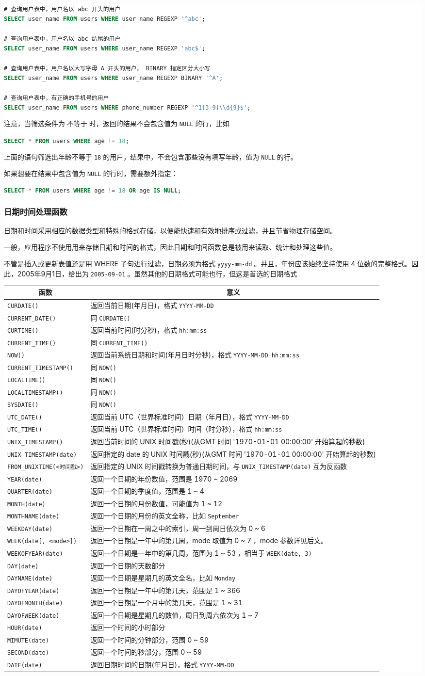 ```sql
# 查询用户表中，用户名以 abc 开头的用户
SELECT user_name FROM users WHERE user_name REGEXP '^abc';

# 查询用户表中，用户名以 abc 结尾的用户
SELECT user_name FROM users WHERE user_name REGEXP 'abc$';

# 查询用户表中，用户名以大写字母 A 开头的用户， BINARY 指定区分大小写
SELECT user_name FROM users WHERE user_name REGEXP BINARY '^A';

# 查询用户表中，有正确的手机号的用户
SELECT user_name FROM users WHERE phone_number REGEXP '^1[3-9]\\d{9}$';
```

注意，当筛选条件为 不等于 时，返回的结果不会包含值为 `NULL` 的行，比如

```sql
SELECT * FROM users WHERE age != 18;
```

上面的语句筛选出年龄不等于 `18` 的用户，结果中，不会包含那些没有填写年龄，值为 `NULL` 的行。

如果想要在结果中包含值为 `NULL` 的行时，需要额外指定：

```sql
SELECT * FROM users WHERE age != 18 OR age IS NULL;
```

### 日期时间处理函数

日期和时间采用相应的数据类型和特殊的格式存储，以便能快速和有效地排序或过滤，并且节省物理存储空间。

一般，应用程序不使用用来存储日期和时间的格式，因此日期和时间函数总是被用来读取、统计和处理这些值。

不管是插入或更新表值还是用 WHERE 子句进行过滤，日期必须为格式 `yyyy-mm-dd` 。并且，年份应该始终坚持使用 4 位数的完整格式。因此，2005年9月1日，给出为 `2005-09-01` 。虽然其他的日期格式可能也行，但这是首选的日期格式

函数 | 意义
-- | --
`CURDATE()` | 返回当前日期(年月日)，格式 `YYYY-MM-DD`
`CURRENT_DATE()` | 同 `CURDATE()`
`CURTIME()` | 返回当前时间(时分秒)，格式 `hh:mm:ss`
`CURRENT_TIME()` | 同 `CURRENT_TIME()`
`NOW()` | 返回当前系统日期和时间(年月日时分秒)，格式 `YYYY-MM-DD hh:mm:ss`
`CURRENT_TIMESTAMP()` | 同 `NOW()`
`LOCALTIME()` | 同 `NOW()`
`LOCALTIMESTAMP()` | 同 `NOW()`
`SYSDATE()` | 同 `NOW()`
`UTC_DATE()` | 返回当前 UTC（世界标准时间）日期（年月日），格式 `YYYY-MM-DD`
`UTC_TIME()` | 返回当前 UTC（世界标准时间）时间（时分秒），格式 `hh:mm:ss`
`UNIX_TIMESTAMP()` | 返回当前时间的 UNIX 时间戳(秒)(从GMT 时间 '1970-01-01 00:00:00' 开始算起的秒数)
`UNIX_TIMESTAMP(date)` | 返回指定的 date 的 UNIX 时间戳(秒)(从GMT 时间 '1970-01-01 00:00:00' 开始算起的秒数)
`FROM_UNIXTIME(<时间戳>)` | 返回指定的 UNIX 时间戳转换为普通日期时间，与 `UNIX_TIMESTAMP(date)` 互为反函数
`YEAR(date)` | 返回一个日期的年份数值，范围是 1970 ~ 2069
`QUARTER(date)` | 返回一个日期的季度值，范围是 1 ~ 4
`MONTH(date)` | 返回一个日期的月份数值，可能值为 1 ~ 12
`MONTHNAME(date)` | 返回一个日期的月份的英文全称，比如 `September`
`WEEKDAY(date)` | 返回一个日期在一周之中的索引，周一到周日依次为 0 ~ 6
`WEEK(date[, <mode>])` | 返回一个日期是一年中的第几周，mode 取值为 0 ~ 7 ，mode 参数详见后文。
`WEEKOFYEAR(date)` | 返回一个日期是一年中的第几周，范围为 1 ~ 53 ，相当于 `WEEK(date, 3)`
`DAY(date)` | 返回一个日期的天数部分
`DAYNAME(date)` | 返回一个日期是星期几的英文全名，比如 `Monday`
`DAYOFYEAR(date)` | 返回一个日期是一年中的第几天，范围是 1 ~ 366
`DAYOFMONTH(date)` | 返回一个日期是一个月中的第几天，范围是 1 ~ 31
`DAYOFWEEK(date)` | 返回一个日期是星期几的数值，周日到周六依次为 1 ~ 7
`HOUR(date)` | 返回一个时间的小时部分
`MIMUTE(date)` | 返回一个时间的分钟部分，范围 0 ~ 59
`SECOND(date)` | 返回一个时间的秒部分，范围 0 ~ 59
`DATE(date)` | 返回日期时间的日期(年月日)，格式 `YYYY-MM-DD`